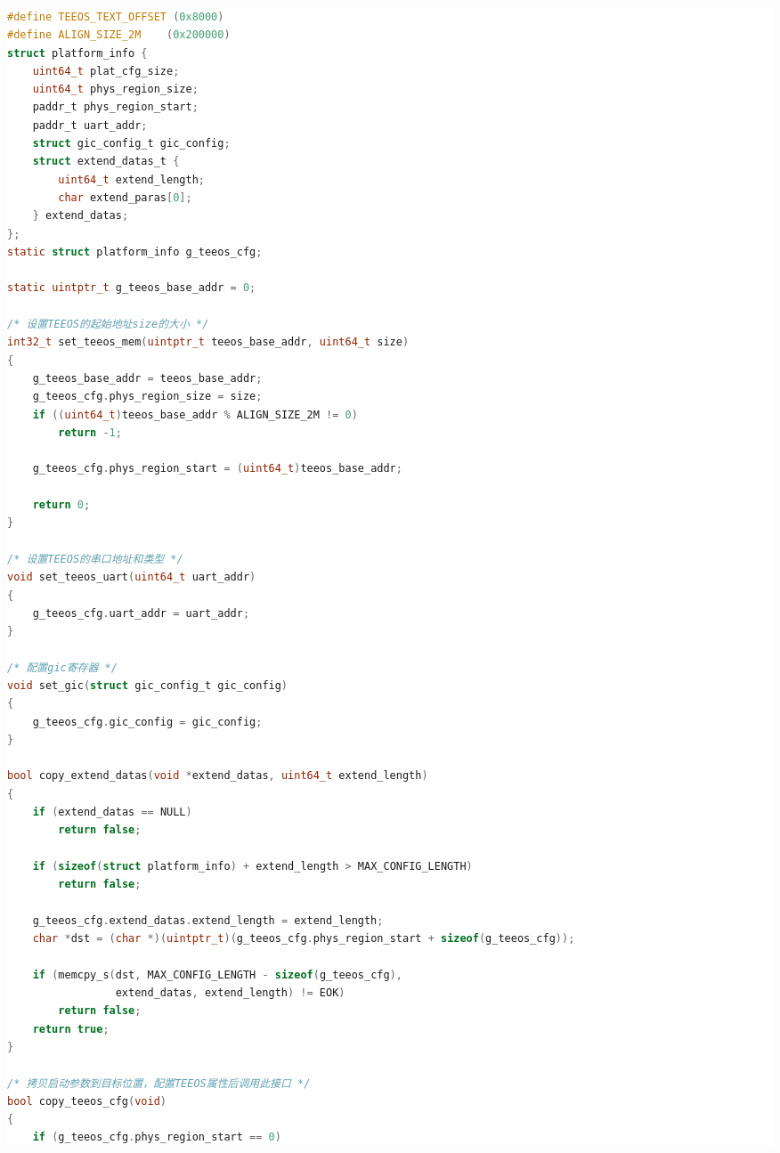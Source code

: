```C
#define TEEOS_TEXT_OFFSET (0x8000)
#define ALIGN_SIZE_2M    (0x200000)
struct platform_info {
    uint64_t plat_cfg_size;
    uint64_t phys_region_size;
    paddr_t phys_region_start;
    paddr_t uart_addr;
    struct gic_config_t gic_config;
    struct extend_datas_t {
        uint64_t extend_length;
        char extend_paras[0];
    } extend_datas;
};
static struct platform_info g_teeos_cfg;

static uintptr_t g_teeos_base_addr = 0;

/* 设置TEEOS的起始地址size的大小 */
int32_t set_teeos_mem(uintptr_t teeos_base_addr, uint64_t size)
{
    g_teeos_base_addr = teeos_base_addr;
    g_teeos_cfg.phys_region_size = size;
    if ((uint64_t)teeos_base_addr % ALIGN_SIZE_2M != 0)
        return -1;

    g_teeos_cfg.phys_region_start = (uint64_t)teeos_base_addr;

    return 0;
}

/* 设置TEEOS的串口地址和类型 */
void set_teeos_uart(uint64_t uart_addr)
{
    g_teeos_cfg.uart_addr = uart_addr;
}

/* 配置gic寄存器 */
void set_gic(struct gic_config_t gic_config)
{
    g_teeos_cfg.gic_config = gic_config;
}

bool copy_extend_datas(void *extend_datas, uint64_t extend_length)
{
    if (extend_datas == NULL)
        return false;

    if (sizeof(struct platform_info) + extend_length > MAX_CONFIG_LENGTH)
        return false;
 
    g_teeos_cfg.extend_datas.extend_length = extend_length;
    char *dst = (char *)(uintptr_t)(g_teeos_cfg.phys_region_start + sizeof(g_teeos_cfg));

    if (memcpy_s(dst, MAX_CONFIG_LENGTH - sizeof(g_teeos_cfg),
                 extend_datas, extend_length) != EOK)
        return false;
    return true;
}

/* 拷贝启动参数到目标位置，配置TEEOS属性后调用此接口 */
bool copy_teeos_cfg(void)
{
    if (g_teeos_cfg.phys_region_start == 0)
```